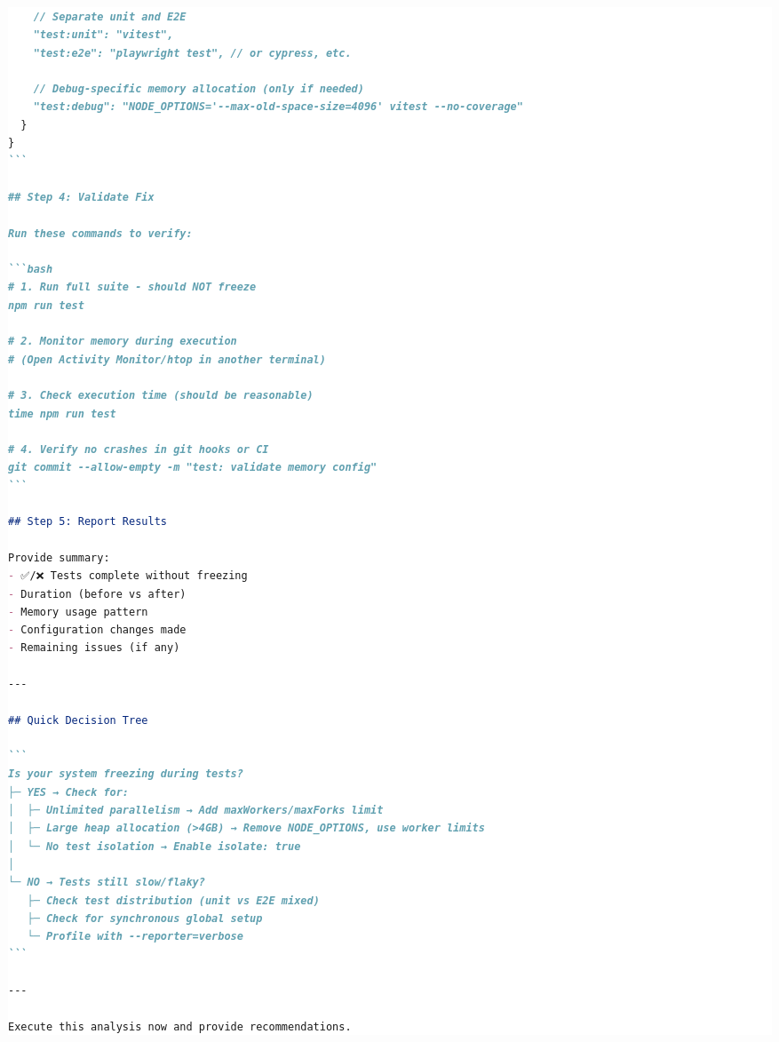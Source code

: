 ````markdown
    // Separate unit and E2E
    "test:unit": "vitest",
    "test:e2e": "playwright test", // or cypress, etc.

    // Debug-specific memory allocation (only if needed)
    "test:debug": "NODE_OPTIONS='--max-old-space-size=4096' vitest --no-coverage"
  }
}
```

## Step 4: Validate Fix

Run these commands to verify:

```bash
# 1. Run full suite - should NOT freeze
npm run test

# 2. Monitor memory during execution
# (Open Activity Monitor/htop in another terminal)

# 3. Check execution time (should be reasonable)
time npm run test

# 4. Verify no crashes in git hooks or CI
git commit --allow-empty -m "test: validate memory config"
```

## Step 5: Report Results

Provide summary:
- ✅/❌ Tests complete without freezing
- Duration (before vs after)
- Memory usage pattern
- Configuration changes made
- Remaining issues (if any)

---

## Quick Decision Tree

```
Is your system freezing during tests?
├─ YES → Check for:
│  ├─ Unlimited parallelism → Add maxWorkers/maxForks limit
│  ├─ Large heap allocation (>4GB) → Remove NODE_OPTIONS, use worker limits
│  └─ No test isolation → Enable isolate: true
│
└─ NO → Tests still slow/flaky?
   ├─ Check test distribution (unit vs E2E mixed)
   ├─ Check for synchronous global setup
   └─ Profile with --reporter=verbose
```

---

Execute this analysis now and provide recommendations.
````
